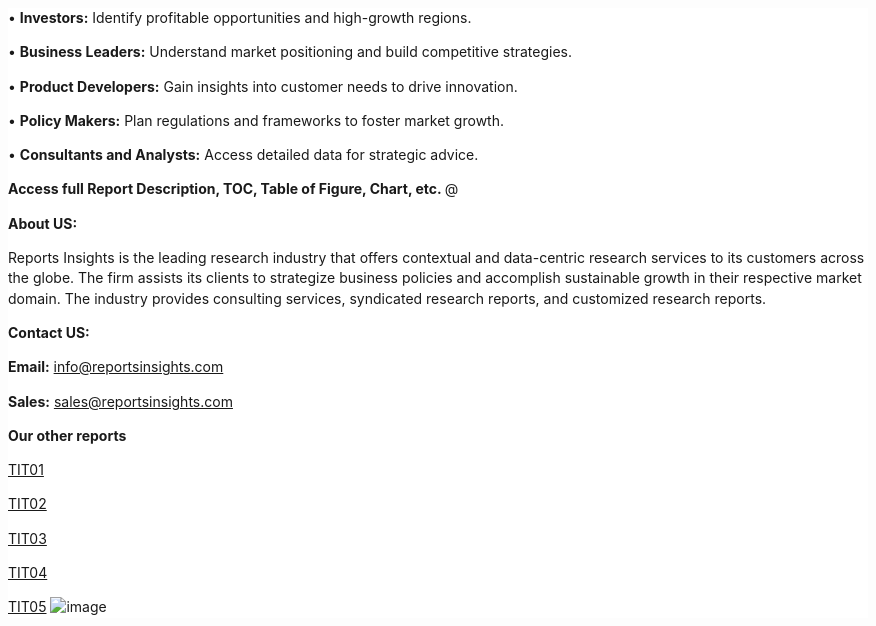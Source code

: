 • <strong>Investors:</strong> Identify profitable opportunities and high-growth regions.

• <strong>Business Leaders:</strong> Understand market positioning and build competitive strategies.

• <strong>Product Developers:</strong> Gain insights into customer needs to drive innovation.

• <strong>Policy Makers:</strong> Plan regulations and frameworks to foster market growth.

• <strong>Consultants and Analysts:</strong> Access detailed data for strategic advice.
</ul>
<strong>Access full Report Description, TOC, Table of Figure, Chart, etc. </strong>@  <a href= style=color:#0000ff;></a></font>

<strong><strong>About US</strong>:</strong>

Reports Insights is the leading research industry that offers contextual and data-centric research services to its customers across the globe. The firm assists its clients to strategize business policies and accomplish sustainable growth in their respective market domain. The industry provides consulting services, syndicated research reports, and customized research reports.

<strong>Contact US:</strong>

<p class=""""><b>Email:</b> <a href=mailto:info@reportsinsights.com>info@reportsinsights.com</a></p>
<p class=""""><b>Sales:</b> <a href=mailto:sales@reportsinsights.com>sales@reportsinsights.com</a></p>

<strong>Our other reports</strong>

<a href=LIN01>TIT01</a>

<a href=LIN02>TIT02</a>

<a href=LIN03>TIT03</a>

<a href=LIN04>TIT04</a>

<a href=LIN05>TIT05</a>
![image](https://github.com/user-attachments/assets/e089ca8b-ab7c-49c9-96e2-ead640d92e72)
